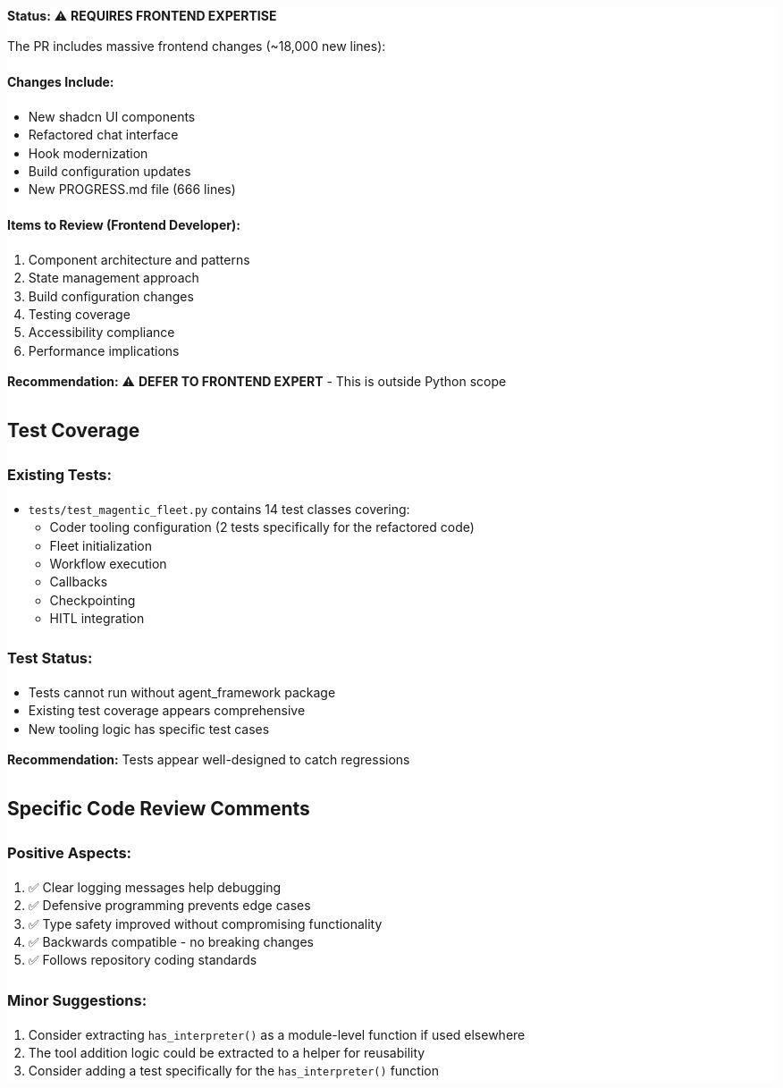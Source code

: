 **Status:** ⚠️ **REQUIRES FRONTEND EXPERTISE**

The PR includes massive frontend changes (~18,000 new lines):

#### Changes Include:
- New shadcn UI components
- Refactored chat interface
- Hook modernization
- Build configuration updates
- New PROGRESS.md file (666 lines)

#### Items to Review (Frontend Developer):
1. Component architecture and patterns
2. State management approach
3. Build configuration changes
4. Testing coverage
5. Accessibility compliance
6. Performance implications

**Recommendation:** ⚠️ **DEFER TO FRONTEND EXPERT** - This is outside Python scope

## Test Coverage

### Existing Tests:
- `tests/test_magentic_fleet.py` contains 14 test classes covering:
  - Coder tooling configuration (2 tests specifically for the refactored code)
  - Fleet initialization
  - Workflow execution  
  - Callbacks
  - Checkpointing
  - HITL integration

### Test Status:
- Tests cannot run without agent_framework package
- Existing test coverage appears comprehensive
- New tooling logic has specific test cases

**Recommendation:** Tests appear well-designed to catch regressions

## Specific Code Review Comments

### Positive Aspects:
1. ✅ Clear logging messages help debugging
2. ✅ Defensive programming prevents edge cases
3. ✅ Type safety improved without compromising functionality
4. ✅ Backwards compatible - no breaking changes
5. ✅ Follows repository coding standards

### Minor Suggestions:
1. Consider extracting `has_interpreter()` as a module-level function if used elsewhere
2. The tool addition logic could be extracted to a helper for reusability
3. Consider adding a test specifically for the `has_interpreter()` function
